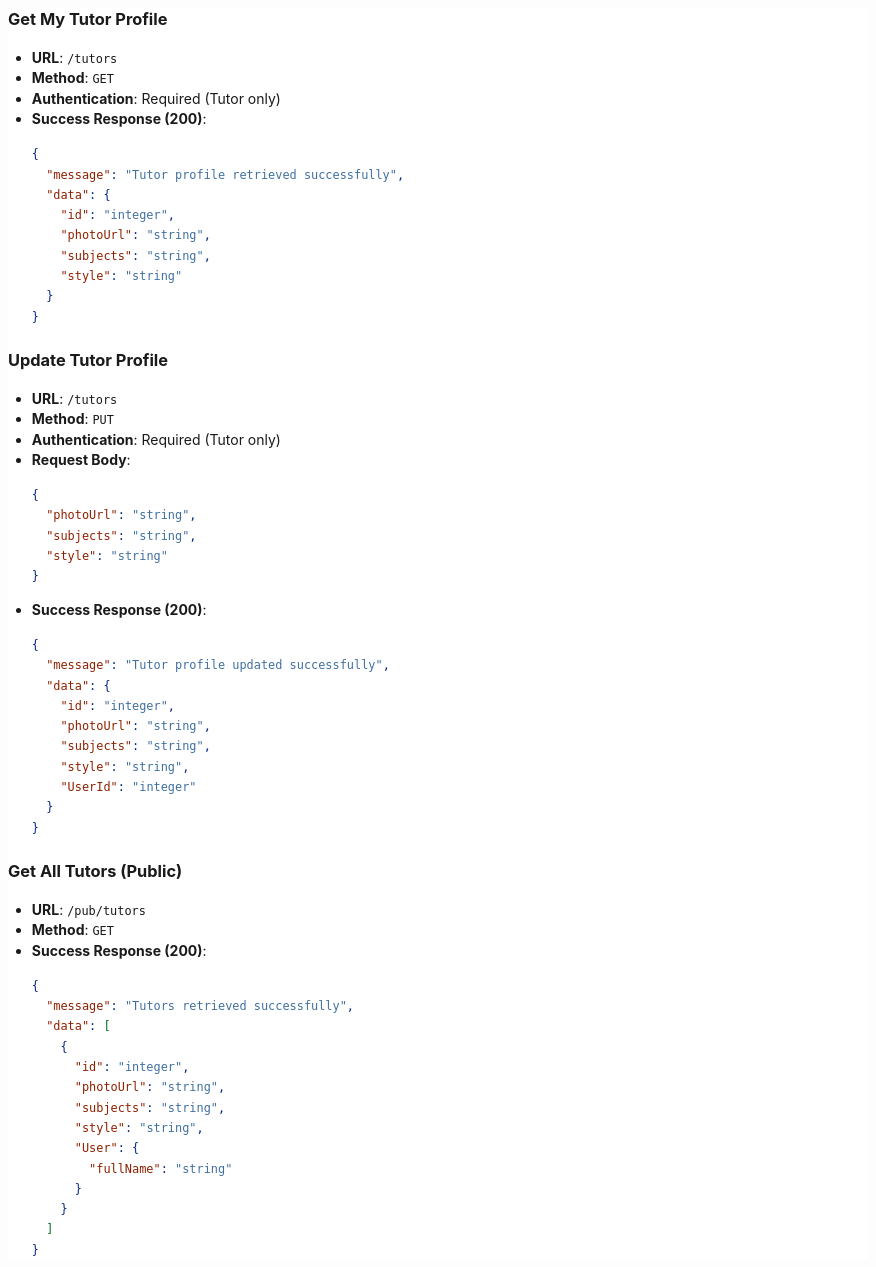 ### Get My Tutor Profile
- **URL**: `/tutors`
- **Method**: `GET`
- **Authentication**: Required (Tutor only)
- **Success Response (200)**:
  ```json
  {
    "message": "Tutor profile retrieved successfully",
    "data": {
      "id": "integer",
      "photoUrl": "string",
      "subjects": "string",
      "style": "string"
    }
  }
  ```

### Update Tutor Profile
- **URL**: `/tutors`
- **Method**: `PUT`
- **Authentication**: Required (Tutor only)
- **Request Body**:
  ```json
  {
    "photoUrl": "string",
    "subjects": "string",
    "style": "string"
  }
  ```
- **Success Response (200)**:
  ```json
  {
    "message": "Tutor profile updated successfully",
    "data": {
      "id": "integer",
      "photoUrl": "string",
      "subjects": "string",
      "style": "string",
      "UserId": "integer"
    }
  }
  ```

### Get All Tutors (Public)
- **URL**: `/pub/tutors`
- **Method**: `GET`
- **Success Response (200)**:
  ```json
  {
    "message": "Tutors retrieved successfully",
    "data": [
      {
        "id": "integer",
        "photoUrl": "string",
        "subjects": "string",
        "style": "string",
        "User": {
          "fullName": "string"
        }
      }
    ]
  }
  ```
